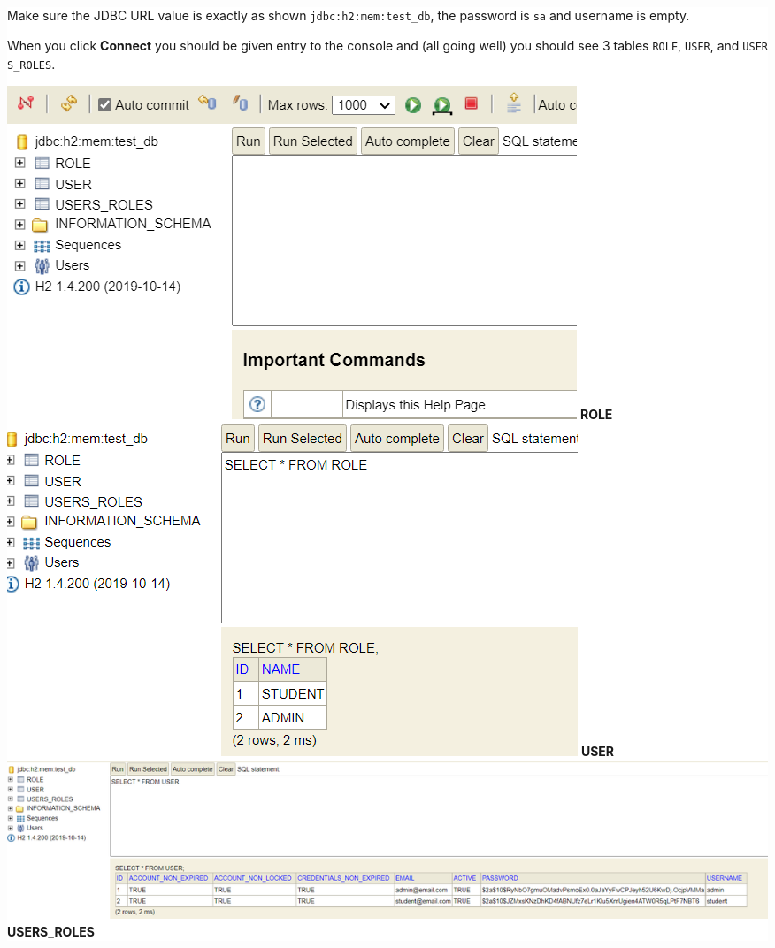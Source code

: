 Make sure the JDBC URL value is exactly as shown `jdbc:h2:mem:test_db`, the password is `sa` and username is empty.

When you click **Connect** you should be given entry to the console and (all going well) you should see 3 tables `ROLE`, `USER`, and `USERS_ROLES`.

![img_4.png](img/h2-schema-overview.png)
**ROLE**
![img_5.png](img/h2-schema-role.png)
**USER**
![img_6.png](img/h2-schema-user.png)
**USERS_ROLES**